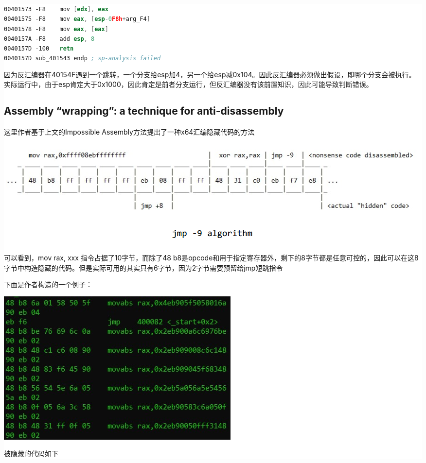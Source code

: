 ```asm
00401573 -F8 	mov [edx], eax
00401575 -F8 	mov eax, [esp-0F8h+arg_F4]
00401578 -F8	mov eax, [eax]
0040157A -F8 	add esp, 8
0040157D -100 	retn
0040157D sub_401543 endp ; sp-analysis failed
```

因为反汇编器在40154F遇到一个跳转，一个分支给esp加4，另一个给esp减0x104。因此反汇编器必须做出假设，即哪个分支会被执行。实际运行中，由于esp肯定大于0x1000，因此肯定是前者分支运行，但反汇编器没有该前置知识，因此可能导致判断错误。

## Assembly “wrapping”: a technique for anti-disassembly

这里作者基于上文的Impossible Assembly方法提出了一种x64汇编隐藏代码的方法

![](pic/2_7.png)

可以看到，mov rax, xxx 指令占据了10字节，而除了48 b8是opcode和用于指定寄存器外，剩下的8字节都是任意可控的，因此可以在这8字节中构造隐藏的代码。但是实际可用的其实只有6字节，因为2字节需要预留给jmp短跳指令

下面是作者构造的一个例子：

![](pic/2_8.png)

被隐藏的代码如下
